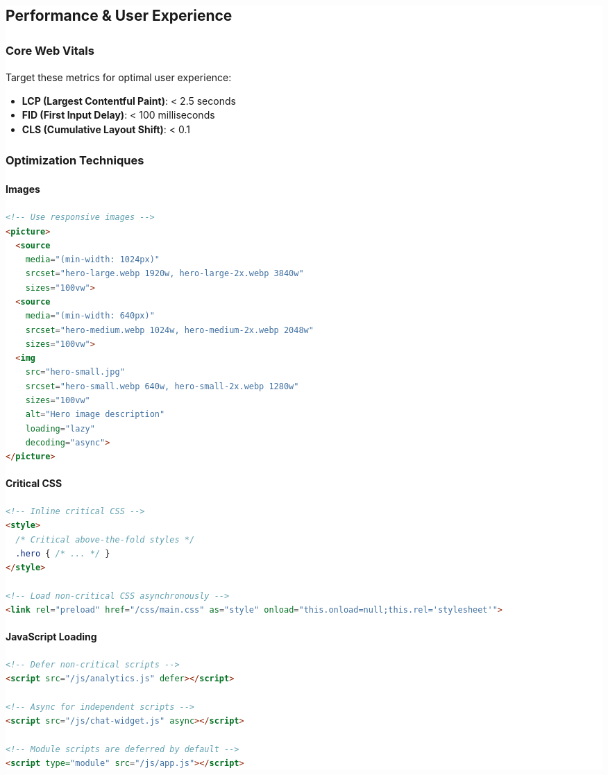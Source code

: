
## Performance & User Experience

### Core Web Vitals

Target these metrics for optimal user experience:

- **LCP (Largest Contentful Paint)**: < 2.5 seconds
- **FID (First Input Delay)**: < 100 milliseconds  
- **CLS (Cumulative Layout Shift)**: < 0.1

### Optimization Techniques

#### Images
```html
<!-- Use responsive images -->
<picture>
  <source 
    media="(min-width: 1024px)" 
    srcset="hero-large.webp 1920w, hero-large-2x.webp 3840w"
    sizes="100vw">
  <source 
    media="(min-width: 640px)" 
    srcset="hero-medium.webp 1024w, hero-medium-2x.webp 2048w"
    sizes="100vw">
  <img 
    src="hero-small.jpg" 
    srcset="hero-small.webp 640w, hero-small-2x.webp 1280w"
    sizes="100vw"
    alt="Hero image description"
    loading="lazy"
    decoding="async">
</picture>
```

#### Critical CSS
```html
<!-- Inline critical CSS -->
<style>
  /* Critical above-the-fold styles */
  .hero { /* ... */ }
</style>

<!-- Load non-critical CSS asynchronously -->
<link rel="preload" href="/css/main.css" as="style" onload="this.onload=null;this.rel='stylesheet'">
```

#### JavaScript Loading
```html
<!-- Defer non-critical scripts -->
<script src="/js/analytics.js" defer></script>

<!-- Async for independent scripts -->
<script src="/js/chat-widget.js" async></script>

<!-- Module scripts are deferred by default -->
<script type="module" src="/js/app.js"></script>
```
